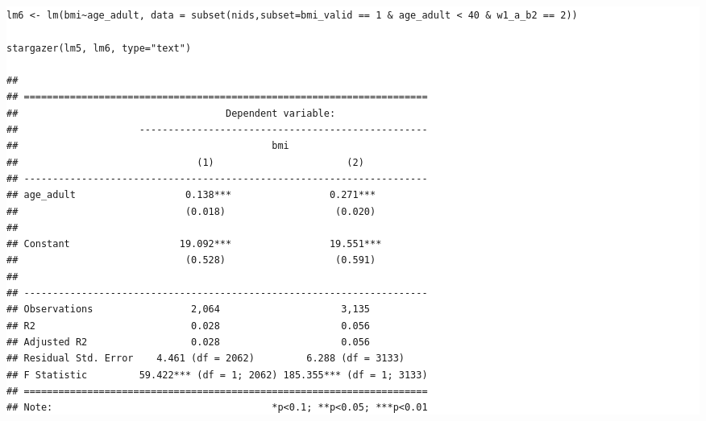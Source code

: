     lm6 <- lm(bmi~age_adult, data = subset(nids,subset=bmi_valid == 1 & age_adult < 40 & w1_a_b2 == 2))

    stargazer(lm5, lm6, type="text")

    ## 
    ## ======================================================================
    ##                                    Dependent variable:                
    ##                     --------------------------------------------------
    ##                                            bmi                        
    ##                               (1)                       (2)           
    ## ----------------------------------------------------------------------
    ## age_adult                   0.138***                 0.271***         
    ##                             (0.018)                   (0.020)         
    ##                                                                       
    ## Constant                   19.092***                 19.551***        
    ##                             (0.528)                   (0.591)         
    ##                                                                       
    ## ----------------------------------------------------------------------
    ## Observations                 2,064                     3,135          
    ## R2                           0.028                     0.056          
    ## Adjusted R2                  0.028                     0.056          
    ## Residual Std. Error    4.461 (df = 2062)         6.288 (df = 3133)    
    ## F Statistic         59.422*** (df = 1; 2062) 185.355*** (df = 1; 3133)
    ## ======================================================================
    ## Note:                                      *p<0.1; **p<0.05; ***p<0.01
